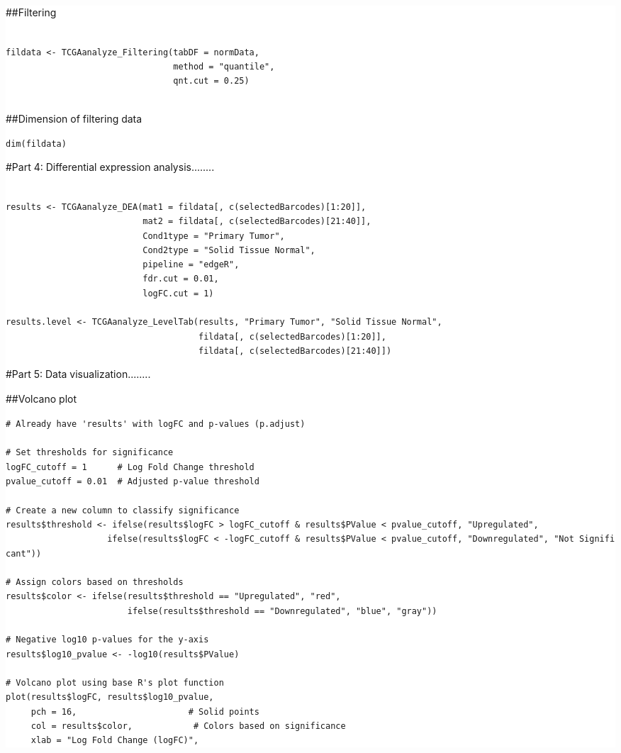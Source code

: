 
##Filtering

```{r}

fildata <- TCGAanalyze_Filtering(tabDF = normData,
                                 method = "quantile",
                                 qnt.cut = 0.25)


```



##Dimension of filtering data

```{r}
dim(fildata)
```



#Part 4: Differential expression analysis........


```{r}

results <- TCGAanalyze_DEA(mat1 = fildata[, c(selectedBarcodes)[1:20]],
                           mat2 = fildata[, c(selectedBarcodes)[21:40]],
                           Cond1type = "Primary Tumor",
                           Cond2type = "Solid Tissue Normal",
                           pipeline = "edgeR",
                           fdr.cut = 0.01,
                           logFC.cut = 1)

results.level <- TCGAanalyze_LevelTab(results, "Primary Tumor", "Solid Tissue Normal",
                                      fildata[, c(selectedBarcodes)[1:20]],
                                      fildata[, c(selectedBarcodes)[21:40]])

```



#Part 5: Data visualization........


##Volcano plot

```{r}
# Already have 'results' with logFC and p-values (p.adjust)

# Set thresholds for significance
logFC_cutoff = 1      # Log Fold Change threshold
pvalue_cutoff = 0.01  # Adjusted p-value threshold

# Create a new column to classify significance
results$threshold <- ifelse(results$logFC > logFC_cutoff & results$PValue < pvalue_cutoff, "Upregulated",
                    ifelse(results$logFC < -logFC_cutoff & results$PValue < pvalue_cutoff, "Downregulated", "Not Significant"))

# Assign colors based on thresholds
results$color <- ifelse(results$threshold == "Upregulated", "red",
                        ifelse(results$threshold == "Downregulated", "blue", "gray"))

# Negative log10 p-values for the y-axis
results$log10_pvalue <- -log10(results$PValue)

# Volcano plot using base R's plot function
plot(results$logFC, results$log10_pvalue,
     pch = 16,                      # Solid points
     col = results$color,            # Colors based on significance
     xlab = "Log Fold Change (logFC)",
```